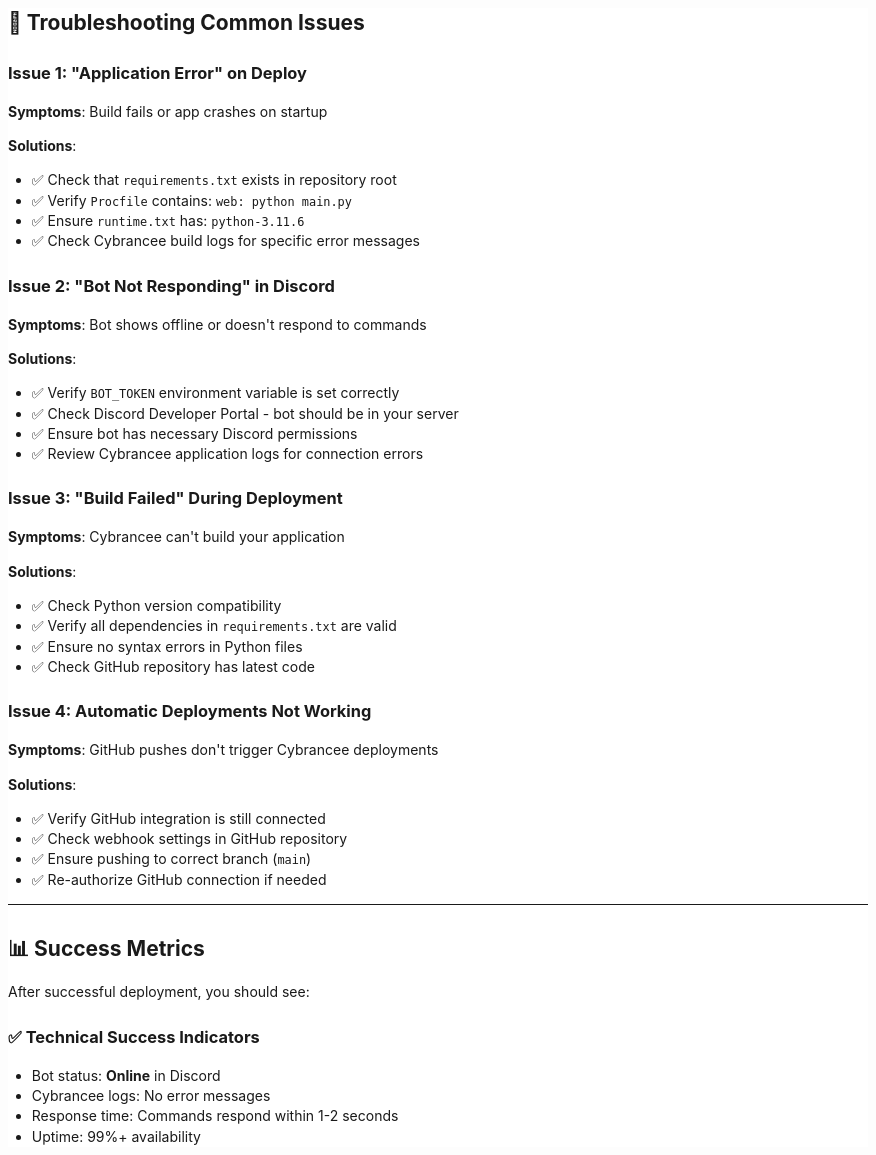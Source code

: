 
## 🚨 Troubleshooting Common Issues

### Issue 1: "Application Error" on Deploy
**Symptoms**: Build fails or app crashes on startup

**Solutions**:
- ✅ Check that `requirements.txt` exists in repository root
- ✅ Verify `Procfile` contains: `web: python main.py`
- ✅ Ensure `runtime.txt` has: `python-3.11.6`
- ✅ Check Cybrancee build logs for specific error messages

### Issue 2: "Bot Not Responding" in Discord
**Symptoms**: Bot shows offline or doesn't respond to commands

**Solutions**:
- ✅ Verify `BOT_TOKEN` environment variable is set correctly
- ✅ Check Discord Developer Portal - bot should be in your server
- ✅ Ensure bot has necessary Discord permissions
- ✅ Review Cybrancee application logs for connection errors

### Issue 3: "Build Failed" During Deployment
**Symptoms**: Cybrancee can't build your application

**Solutions**:
- ✅ Check Python version compatibility
- ✅ Verify all dependencies in `requirements.txt` are valid
- ✅ Ensure no syntax errors in Python files
- ✅ Check GitHub repository has latest code

### Issue 4: Automatic Deployments Not Working
**Symptoms**: GitHub pushes don't trigger Cybrancee deployments

**Solutions**:
- ✅ Verify GitHub integration is still connected
- ✅ Check webhook settings in GitHub repository
- ✅ Ensure pushing to correct branch (`main`)
- ✅ Re-authorize GitHub connection if needed

---

## 📊 Success Metrics

After successful deployment, you should see:

### ✅ Technical Success Indicators
- Bot status: **Online** in Discord
- Cybrancee logs: No error messages
- Response time: Commands respond within 1-2 seconds
- Uptime: 99%+ availability
